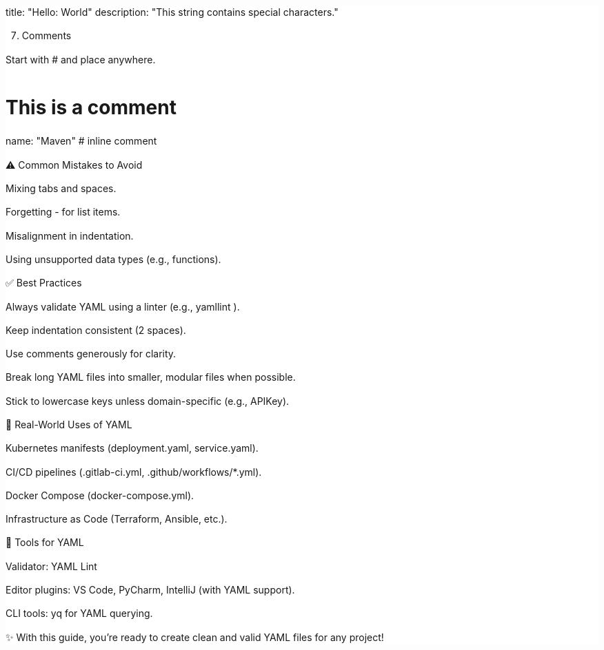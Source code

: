 title: "Hello: World"
description: "This string contains special characters."



7. Comments

Start with # and place anywhere.

# This is a comment
name: "Maven"  # inline comment



⚠️ Common Mistakes to Avoid

Mixing tabs and spaces.

Forgetting - for list items.

Misalignment in indentation.

Using unsupported data types (e.g., functions).



✅ Best Practices

Always validate YAML using a linter (e.g., yamllint
).

Keep indentation consistent (2 spaces).

Use comments generously for clarity.

Break long YAML files into smaller, modular files when possible.

Stick to lowercase keys unless domain-specific (e.g., APIKey).



📌 Real-World Uses of YAML

Kubernetes manifests (deployment.yaml, service.yaml).

CI/CD pipelines (.gitlab-ci.yml, .github/workflows/*.yml).

Docker Compose (docker-compose.yml).

Infrastructure as Code (Terraform, Ansible, etc.).



🔧 Tools for YAML

Validator: YAML Lint

Editor plugins: VS Code, PyCharm, IntelliJ (with YAML support).

CLI tools: yq for YAML querying.

✨ With this guide, you’re ready to create clean and valid YAML files for any project!
